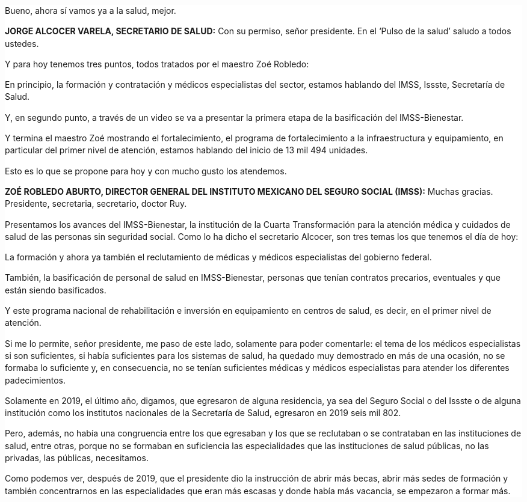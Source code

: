 Bueno, ahora sí vamos ya a la salud, mejor.

**JORGE ALCOCER VARELA, SECRETARIO DE SALUD:** Con su permiso, señor
presidente. En el ‘Pulso de la salud’ saludo a todos ustedes.

Y para hoy tenemos tres puntos, todos tratados por el maestro Zoé Robledo:

En principio, la formación y contratación y médicos especialistas del sector,
estamos hablando del IMSS, Issste, Secretaría de Salud.

Y, en segundo punto, a través de un video se va a presentar la primera etapa
de la basificación del IMSS-Bienestar.

Y termina el maestro Zoé mostrando el fortalecimiento, el programa de
fortalecimiento a la infraestructura y equipamiento, en particular del primer
nivel de atención, estamos hablando del inicio de 13 mil 494 unidades.

Esto es lo que se propone para hoy y con mucho gusto los atendemos.

**ZOÉ ROBLEDO ABURTO, DIRECTOR GENERAL DEL INSTITUTO MEXICANO DEL SEGURO
SOCIAL (IMSS):** Muchas gracias. Presidente, secretaria, secretario, doctor
Ruy.

Presentamos los avances del IMSS-Bienestar, la institución de la Cuarta
Transformación para la atención médica y cuidados de salud de las personas sin
seguridad social. Como lo ha dicho el secretario Alcocer, son tres temas los
que tenemos el día de hoy:

La formación y ahora ya también el reclutamiento de médicas y médicos
especialistas del gobierno federal.

También, la basificación de personal de salud en IMSS-Bienestar, personas que
tenían contratos precarios, eventuales y que están siendo basificados.

Y este programa nacional de rehabilitación e inversión en equipamiento en
centros de salud, es decir, en el primer nivel de atención.

Si me lo permite, señor presidente, me paso de este lado, solamente para poder
comentarle: el tema de los médicos especialistas si son suficientes, si había
suficientes para los sistemas de salud, ha quedado muy demostrado en más de
una ocasión, no se formaba lo suficiente y, en consecuencia, no se tenían
suficientes médicas y médicos especialistas para atender los diferentes
padecimientos.

Solamente en 2019, el último año, digamos, que egresaron de alguna residencia,
ya sea del Seguro Social o del Issste o de alguna institución como los
institutos nacionales de la Secretaría de Salud, egresaron en 2019 seis mil
802.

Pero, además, no había una congruencia entre los que egresaban y los que se
reclutaban o se contrataban en las instituciones de salud, entre otras, porque
no se formaban en suficiencia las especialidades que las instituciones de
salud públicas, no las privadas, las públicas, necesitamos.

Como podemos ver, después de 2019, que el presidente dio la instrucción de
abrir más becas, abrir más sedes de formación y también concentrarnos en las
especialidades que eran más escasas y donde había más vacancia, se empezaron a
formar más.
